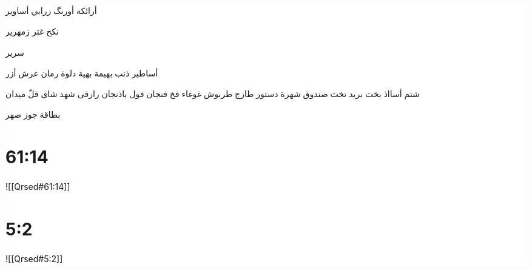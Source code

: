 
أرائكة أورنگ
زرابي
أساوير

نكح
غتر
زمهرير

سرير

أساطير
ذنب
بهيمة
بهية
دلوة
رمان
عرش
أزر

شتم
أسااذ
بخت
برید
تخت
صندوق
شهرة
دستور
طازج
طربوش
غوغاء
فخ
فنجان
فول
باذنجان
رازقی
شهد
شای
قلّ
میدان

بطاقة
جوز
صهر



# 61:14
![[Qrsed#61:14]]



# 5:2
![[Qrsed#5:2]]
